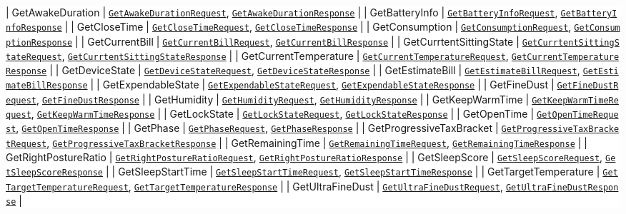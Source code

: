 | GetAwakeDuration              | [`GetAwakeDurationRequest`](/CEK/References/ClovaHomeInterface/Control_Interfaces.md#GetAwakeDurationRequest), [`GetAwakeDurationResponse`](/CEK/References/ClovaHomeInterface/Control_Interfaces.md#GetAwakeDurationResponse) |
| GetBatteryInfo              | [`GetBatteryInfoRequest`](/CEK/References/ClovaHomeInterface/Control_Interfaces.md#GetBatteryInfoRequest), [`GetBatteryInfoResponse`](/CEK/References/ClovaHomeInterface/Control_Interfaces.md#GetBatteryInfoResponse) |
| GetCloseTime                | [`GetCloseTimeRequest`](/CEK/References/ClovaHomeInterface/Control_Interfaces.md#GetCloseTimeRequest), [`GetCloseTimeResponse`](/CEK/References/ClovaHomeInterface/Control_Interfaces.md#GetCloseTimeResponse)  |
| GetConsumption              | [`GetConsumptionRequest`](/CEK/References/ClovaHomeInterface/Control_Interfaces.md#GetConsumptionRequest), [`GetConsumptionResponse`](/CEK/References/ClovaHomeInterface/Control_Interfaces.md#GetConsumptionResponse)  |
| GetCurrentBill              | [`GetCurrentBillRequest`](/CEK/References/ClovaHomeInterface/Control_Interfaces.md#GetCurrentBillRequest), [`GetCurrentBillResponse`](/CEK/References/ClovaHomeInterface/Control_Interfaces.md#GetCurrentBillResponse)  |
| GetCurrtentSittingState     | [`GetCurrtentSittingStateRequest`](/CEK/References/ClovaHomeInterface/Control_Interfaces.md#GetCurrtentSittingStateRequest), [`GetCurrtentSittingStateResponse`](/CEK/References/ClovaHomeInterface/Control_Interfaces.md#GetCurrtentSittingStateResponse) |
| GetCurrentTemperature       | [`GetCurrentTemperatureRequest`](/CEK/References/ClovaHomeInterface/Control_Interfaces.md#GetCurrentTemperatureRequest), [`GetCurrentTemperatureResponse`](/CEK/References/ClovaHomeInterface/Control_Interfaces.md#GetCurrentTemperatureResponse) |
| GetDeviceState             | [`GetDeviceStateRequest`](/CEK/References/ClovaHomeInterface/Control_Interfaces.md#GetDeviceStateRequest), [`GetDeviceStateResponse`](/CEK/References/ClovaHomeInterface/Control_Interfaces.md#GetDeviceStateResponse)  |
| GetEstimateBill            | [`GetEstimateBillRequest`](/CEK/References/ClovaHomeInterface/Control_Interfaces.md#GetEstimateBillRequest), [`GetEstimateBillResponse`](/CEK/References/ClovaHomeInterface/Control_Interfaces.md#GetEstimateBillResponse)  |
| GetExpendableState         | [`GetExpendableStateRequest`](/CEK/References/ClovaHomeInterface/Control_Interfaces.md#GetExpendableStateRequest), [`GetExpendableStateResponse`](/CEK/References/ClovaHomeInterface/Control_Interfaces.md#GetExpendableStateResponse)  |
| GetFineDust                | [`GetFineDustRequest`](/CEK/References/ClovaHomeInterface/Control_Interfaces.md#GetFineDustRequest), [`GetFineDustResponse`](/CEK/References/ClovaHomeInterface/Control_Interfaces.md#GetFineDustResponse) |
| GetHumidity                | [`GetHumidityRequest`](/CEK/References/ClovaHomeInterface/Control_Interfaces.md#GetHumidityRequest), [`GetHumidityResponse`](/CEK/References/ClovaHomeInterface/Control_Interfaces.md#GetHumidityResponse) |
| GetKeepWarmTime            | [`GetKeepWarmTimeRequest`](/CEK/References/ClovaHomeInterface/Control_Interfaces.md#GetKeepWarmTimeRequest), [`GetKeepWarmTimeResponse`](/CEK/References/ClovaHomeInterface/Control_Interfaces.md#GetKeepWarmTimeResponse) |
| GetLockState               | [`GetLockStateRequest`](/CEK/References/ClovaHomeInterface/Control_Interfaces.md#GetLockStateRequest), [`GetLockStateResponse`](/CEK/References/ClovaHomeInterface/Control_Interfaces.md#GetLockStateResponse) |
| GetOpenTime                | [`GetOpenTimeRequest`](/CEK/References/ClovaHomeInterface/Control_Interfaces.md#GetOpenTimeRequest), [`GetOpenTimeResponse`](/CEK/References/ClovaHomeInterface/Control_Interfaces.md#GetOpenTimeResponse)  |
| GetPhase                   | [`GetPhaseRequest`](/CEK/References/ClovaHomeInterface/Control_Interfaces.md#GetPhaseRequest), [`GetPhaseResponse`](/CEK/References/ClovaHomeInterface/Control_Interfaces.md#GetPhaseResponse)  |
| GetProgressiveTaxBracket   | [`GetProgressiveTaxBracketRequest`](/CEK/References/ClovaHomeInterface/Control_Interfaces.md#GetProgressiveTaxBracketRequest), [`GetProgressiveTaxBracketResponse`](/CEK/References/ClovaHomeInterface/Control_Interfaces.md#GetProgressiveTaxBracketResponse) |
| GetRemainingTime           | [`GetRemainingTimeRequest`](/CEK/References/ClovaHomeInterface/Control_Interfaces.md#GetRemainingTimeRequest), [`GetRemainingTimeResponse`](/CEK/References/ClovaHomeInterface/Control_Interfaces.md#GetRemainingTimeResponse)  |
| GetRightPostureRatio       | [`GetRightPostureRatioRequest`](/CEK/References/ClovaHomeInterface/Control_Interfaces.md#GetRightPostureRatioRequest), [`GetRightPostureRatioResponse`](/CEK/References/ClovaHomeInterface/Control_Interfaces.md#GetRightPostureRatioResponse)  |
| GetSleepScore              | [`GetSleepScoreRequest`](/CEK/References/ClovaHomeInterface/Control_Interfaces.md#GetSleepScoreRequest), [`GetSleepScoreResponse`](/CEK/References/ClovaHomeInterface/Control_Interfaces.md#GetSleepScoreResponse) |
| GetSleepStartTime          | [`GetSleepStartTimeRequest`](/CEK/References/ClovaHomeInterface/Control_Interfaces.md#GetSleepStartTimeRequest), [`GetSleepStartTimeResponse`](/CEK/References/ClovaHomeInterface/Control_Interfaces.md#GetSleepStartTimeResponse) |
| GetTargetTemperature       | [`GetTargetTemperatureRequest`](/CEK/References/ClovaHomeInterface/Control_Interfaces.md#GetTargetTemperatureRequest), [`GetTargetTemperatureResponse`](/CEK/References/ClovaHomeInterface/Control_Interfaces.md#GetTargetTemperatureResponse) |
| GetUltraFineDust           | [`GetUltraFineDustRequest`](/CEK/References/ClovaHomeInterface/Control_Interfaces.md#GetUltraFineDustRequest), [`GetUltraFineDustResponse`](/CEK/References/ClovaHomeInterface/Control_Interfaces.md#GetUltraFineDustResponse) |